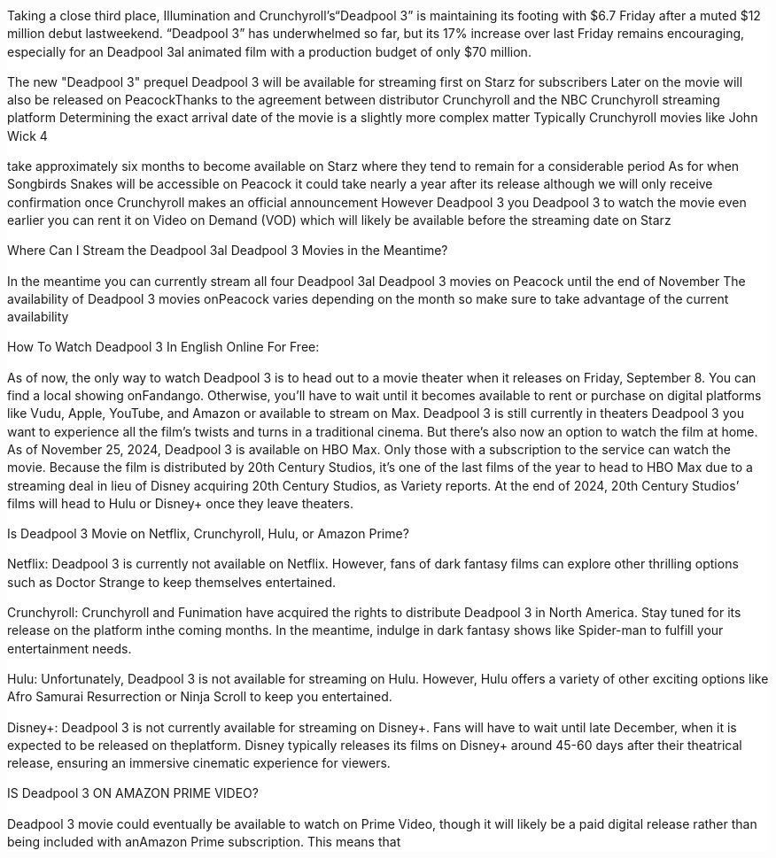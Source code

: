 Taking a close third place, Illumination and Crunchyroll’s“Deadpool 3” is maintaining its footing with $6.7 Friday after a muted $12 million debut lastweekend. “Deadpool 3” has underwhelmed so far, but its 17% increase over last Friday remains encouraging, especially for an Deadpool 3al animated film with a production budget of only $70 million.

The new "Deadpool 3" prequel Deadpool 3 will be available for streaming first on Starz for subscribers Later on the movie will also be released on PeacockThanks to the agreement between distributor Crunchyroll and the NBC Crunchyroll streaming platform Determining the exact arrival date of the movie is a slightly more complex matter Typically Crunchyroll movies like John Wick 4

take approximately six months to become available on Starz where they tend to remain for a considerable period As for when Songbirds Snakes will be accessible on Peacock it could take nearly a year after its release although we will only receive confirmation once Crunchyroll makes an official announcement However Deadpool 3 you Deadpool 3 to watch the movie even earlier you can rent it on Video on Demand (VOD) which will likely be available before the streaming date on Starz

Where Can I Stream the Deadpool 3al Deadpool 3 Movies in the Meantime?

In the meantime you can currently stream all four Deadpool 3al Deadpool 3 movies on Peacock until the end of November The availability of Deadpool 3 movies onPeacock varies depending on the month so make sure to take advantage of the current availability

How To Watch Deadpool 3 In English Online For Free:

As of now, the only way to watch Deadpool 3 is to head out to a movie theater when it releases on Friday, September 8. You can find a local showing onFandango. Otherwise, you’ll have to wait until it becomes available to rent or purchase on digital platforms like Vudu, Apple, YouTube, and Amazon or available to stream on Max. Deadpool 3 is still currently in theaters Deadpool 3 you want to experience all the film’s twists and turns in a traditional cinema. But there’s also now an option to watch the film at home. As of November 25, 2024, Deadpool 3 is available on HBO Max. Only those with a subscription to the service can watch the movie. Because the film is distributed by 20th Century Studios, it’s one of the last films of the year to head to HBO Max due to a streaming deal in lieu of Disney acquiring 20th Century Studios, as Variety reports. At the end of 2024, 20th Century Studios’ films will head to Hulu or Disney+ once they leave theaters.

Is Deadpool 3 Movie on Netflix, Crunchyroll, Hulu, or Amazon Prime?

Netflix: Deadpool 3 is currently not available on Netflix. However, fans of dark fantasy films can explore other thrilling options such as Doctor Strange to keep themselves entertained.

Crunchyroll: Crunchyroll and Funimation have acquired the rights to distribute Deadpool 3 in North America. Stay tuned for its release on the platform inthe coming months. In the meantime, indulge in dark fantasy shows like Spider-man to fulfill your entertainment needs.

Hulu: Unfortunately, Deadpool 3 is not available for streaming on Hulu. However, Hulu offers a variety of other exciting options like Afro Samurai Resurrection or Ninja Scroll to keep you entertained.

Disney+: Deadpool 3 is not currently available for streaming on Disney+. Fans will have to wait until late December, when it is expected to be released on theplatform. Disney typically releases its films on Disney+ around 45-60 days after their theatrical release, ensuring an immersive cinematic experience for viewers.

IS Deadpool 3 ON AMAZON PRIME VIDEO?

Deadpool 3 movie could eventually be available to watch on Prime Video, though it will likely be a paid digital release rather than being included with anAmazon Prime subscription. This means that
